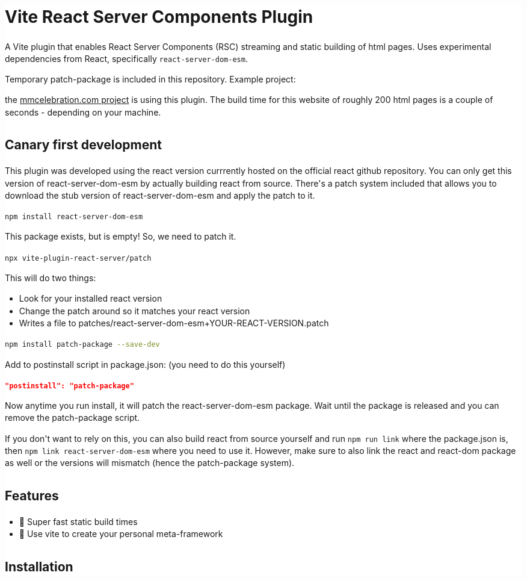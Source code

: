 # Vite React Server Components Plugin

A Vite plugin that enables React Server Components (RSC) streaming and static building of html pages. Uses experimental dependencies from React, specifically `react-server-dom-esm`.

Temporary patch-package is included in this repository. Example project:

the [mmcelebration.com project](https://github.com/nicobrinkkemper/mmc) is using this plugin. The build time for this website of roughly 200 html pages is a couple of seconds - depending on your machine.

## Canary first development

This plugin was developed using the react version currrently hosted on the official react github repository. You can
only get this version of react-server-dom-esm by actually building react from source. There's a patch system included
that allows you to download the stub version of react-server-dom-esm and apply the patch to it.

```bash
npm install react-server-dom-esm
```
This package exists, but is empty! So, we need to patch it.

```bash
npx vite-plugin-react-server/patch
```
This will do two things:
- Look for your installed react version
- Change the patch around so it matches your react version
- Writes a file to patches/react-server-dom-esm+YOUR-REACT-VERSION.patch
```bash
npm install patch-package --save-dev
```
Add to postinstall script in package.json: (you need to do this yourself)
```json
"postinstall": "patch-package"
```
Now anytime you run install, it will patch the react-server-dom-esm package. Wait until the package is released
and you can remove the patch-package script.

If you don't want to rely on this, you can also build react from source yourself and run `npm run link` where the package.json is, then `npm link react-server-dom-esm` where you need to use it. However, make sure to also link the react and react-dom package as well or the versions will mismatch (hence the patch-package system).

## Features

- 🚀 Super fast static build times
- 🔄 Use vite to create your personal meta-framework

## Installation

